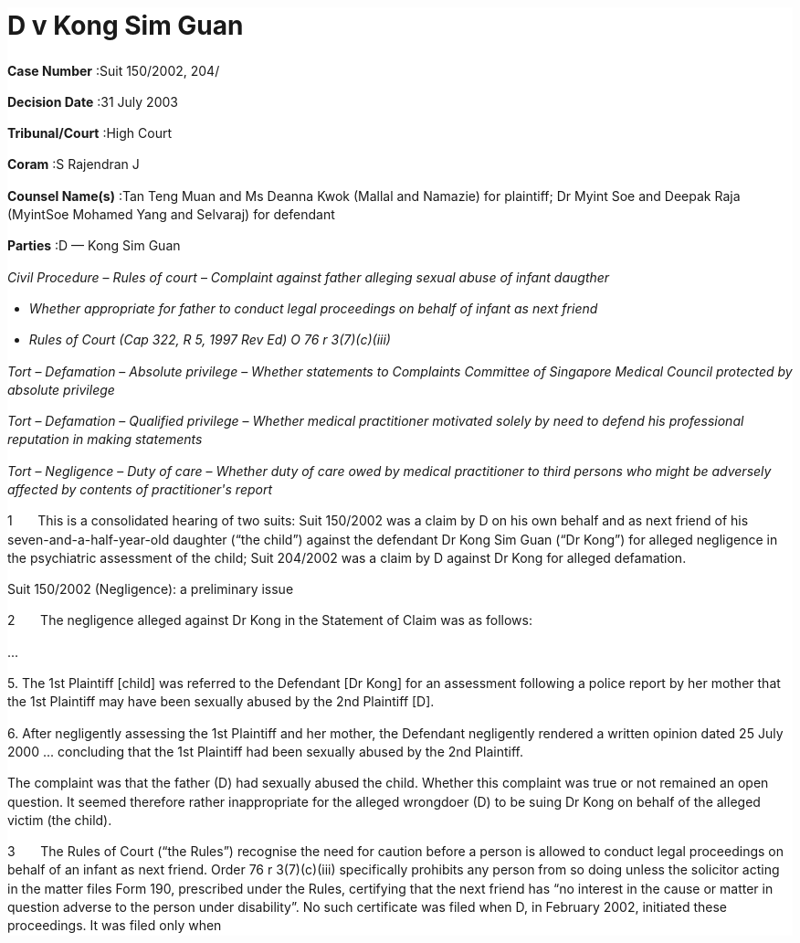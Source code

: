 # D v Kong Sim Guan 



**Case Number** :Suit 150/2002, 204/ 

**Decision Date** :31 July 2003 

**Tribunal/Court** :High Court 

**Coram** :S Rajendran J 

**Counsel Name(s)** :Tan Teng Muan and Ms Deanna Kwok (Mallal and Namazie) for plaintiff; Dr Myint Soe and Deepak Raja (MyintSoe Mohamed Yang and Selvaraj) for defendant 

**Parties** :D — Kong Sim Guan 

_Civil Procedure_ – _Rules of court_ – _Complaint against father alleging sexual abuse of infant daugther_ 

- _Whether appropriate for father to conduct legal proceedings on behalf of infant as next friend_ 

- _Rules of Court (Cap 322, R 5, 1997 Rev Ed) O 76 r 3(7)(c)(iii)_ 

_Tort_ – _Defamation_ – _Absolute privilege_ – _Whether statements to Complaints Committee of Singapore Medical Council protected by absolute privilege_ 

_Tort_ – _Defamation_ – _Qualified privilege_ – _Whether medical practitioner motivated solely by need to defend his professional reputation in making statements_ 

_Tort_ – _Negligence_ – _Duty of care_ – _Whether duty of care owed by medical practitioner to third persons who might be adversely affected by contents of practitioner's report_ 

1       This is a consolidated hearing of two suits: Suit 150/2002 was a claim by D on his own behalf and as next friend of his seven-and-a-half-year-old daughter (“the child”) against the defendant Dr Kong Sim Guan (“Dr Kong”) for alleged negligence in the psychiatric assessment of the child; Suit 204/2002 was a claim by D against Dr Kong for alleged defamation. 

Suit 150/2002 (Negligence): a preliminary issue 

2       The negligence alleged against Dr Kong in the Statement of Claim was as follows: 

 ... 

5\. The 1st Plaintiff [child] was referred to the Defendant [Dr Kong] for an assessment following a police report by her mother that the 1st Plaintiff may have been sexually abused by the 2nd Plaintiff [D]. 

6\. After negligently assessing the 1st Plaintiff and her mother, the Defendant negligently rendered a written opinion dated 25 July 2000 ... concluding that the 1st Plaintiff had been sexually abused by the 2nd Plaintiff. 

The complaint was that the father (D) had sexually abused the child. Whether this complaint was true or not remained an open question. It seemed therefore rather inappropriate for the alleged wrongdoer (D) to be suing Dr Kong on behalf of the alleged victim (the child). 

3       The Rules of Court (“the Rules”) recognise the need for caution before a person is allowed to conduct legal proceedings on behalf of an infant as next friend. Order 76 r 3(7)(c)(iii) specifically prohibits any person from so doing unless the solicitor acting in the matter files Form 190, prescribed under the Rules, certifying that the next friend has “no interest in the cause or matter in question adverse to the person under disability”. No such certificate was filed when D, in February 2002, initiated these proceedings. It was filed only when 
